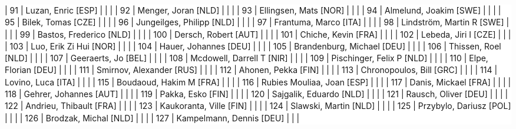 | 91 | Luzan, Enric [ESP] |  |  |
| 92 | Menger, Joran [NLD] |  |  |
| 93 | Ellingsen, Mats [NOR] |  |  |
| 94 | Almelund, Joakim [SWE] |  |  |
| 95 | Bilek, Tomas [CZE] |  |  |
| 96 | Jungeilges, Philipp [NLD] |  |  |
| 97 | Frantuma, Marco [ITA] |  |  |
| 98 | Lindström, Martin R [SWE] |  |  |
| 99 | Bastos, Frederico [NLD] |  |  |
| 100 | Dersch, Robert [AUT] |  |  |
| 101 | Chiche, Kevin [FRA] |  |  |
| 102 | Lebeda, Jiri I [CZE] |  |  |
| 103 | Luo, Erik Zi Hui [NOR] |  |  |
| 104 | Hauer, Johannes [DEU] |  |  |
| 105 | Brandenburg, Michael [DEU] |  |  |
| 106 | Thissen, Roel [NLD] |  |  |
| 107 | Geeraerts, Jo [BEL] |  |  |
| 108 | Mcdowell, Darrell T [NIR] |  |  |
| 109 | Pischinger, Felix P [NLD] |  |  |
| 110 | Elpe, Florian [DEU] |  |  |
| 111 | Smirnov, Alexander [RUS] |  |  |
| 112 | Ahonen, Pekka [FIN] |  |  |
| 113 | Chronopoulos, Bill [GRC] |  |  |
| 114 | Lovino, Luca [ITA] |  |  |
| 115 | Boudaoud, Hakim M [FRA] |  |  |
| 116 | Rubies Mouliaa, Joan [ESP] |  |  |
| 117 | Danis, Mickael [FRA] |  |  |
| 118 | Gehrer, Johannes [AUT] |  |  |
| 119 | Pakka, Esko [FIN] |  |  |
| 120 | Sajgalik, Eduardo [NLD] |  |  |
| 121 | Rausch, Oliver [DEU] |  |  |
| 122 | Andrieu, Thibault [FRA] |  |  |
| 123 | Kaukoranta, Ville [FIN] |  |  |
| 124 | Slawski, Martin [NLD] |  |  |
| 125 | Przybylo, Dariusz [POL] |  |  |
| 126 | Brodzak, Michal [NLD] |  |  |
| 127 | Kampelmann, Dennis [DEU] |  |  |
